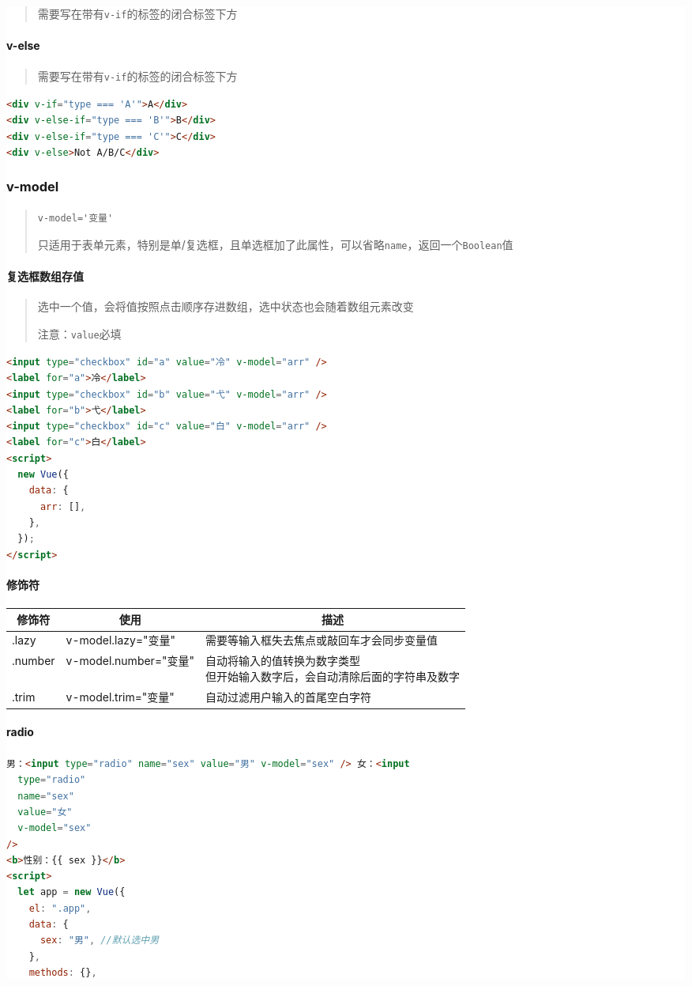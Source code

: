 > 需要写在带有`v-if`的标签的闭合标签下方

#### v-else

> 需要写在带有`v-if`的标签的闭合标签下方

```html
<div v-if="type === 'A'">A</div>
<div v-else-if="type === 'B'">B</div>
<div v-else-if="type === 'C'">C</div>
<div v-else>Not A/B/C</div>
```

### v-model

> `v-model='变量'`
>
> 只适用于表单元素，特别是单/复选框，且单选框加了此属性，可以省略`name`，返回一个`Boolean`值

#### 复选框数组存值

> 选中一个值，会将值按照点击顺序存进数组，选中状态也会随着数组元素改变
>
> 注意：`value`必填

```html
<input type="checkbox" id="a" value="冷" v-model="arr" />
<label for="a">冷</label>
<input type="checkbox" id="b" value="弋" v-model="arr" />
<label for="b">弋</label>
<input type="checkbox" id="c" value="白" v-model="arr" />
<label for="c">白</label>
<script>
  new Vue({
    data: {
      arr: [],
    },
  });
</script>
```

#### 修饰符

| 修饰符  | 使用                  | 描述                                                                             |
| ------- | --------------------- | -------------------------------------------------------------------------------- |
| .lazy   | v-model.lazy="变量"   | 需要等输入框失去焦点或敲回车才会同步变量值                                       |
| .number | v-model.number="变量" | 自动将输入的值转换为数字类型<br />但开始输入数字后，会自动清除后面的字符串及数字 |
| .trim   | v-model.trim="变量"   | 自动过滤用户输入的首尾空白字符                                                   |

#### radio

```html
男：<input type="radio" name="sex" value="男" v-model="sex" /> 女：<input
  type="radio"
  name="sex"
  value="女"
  v-model="sex"
/>
<b>性别：{{ sex }}</b>
<script>
  let app = new Vue({
    el: ".app",
    data: {
      sex: "男", //默认选中男
    },
    methods: {},
```